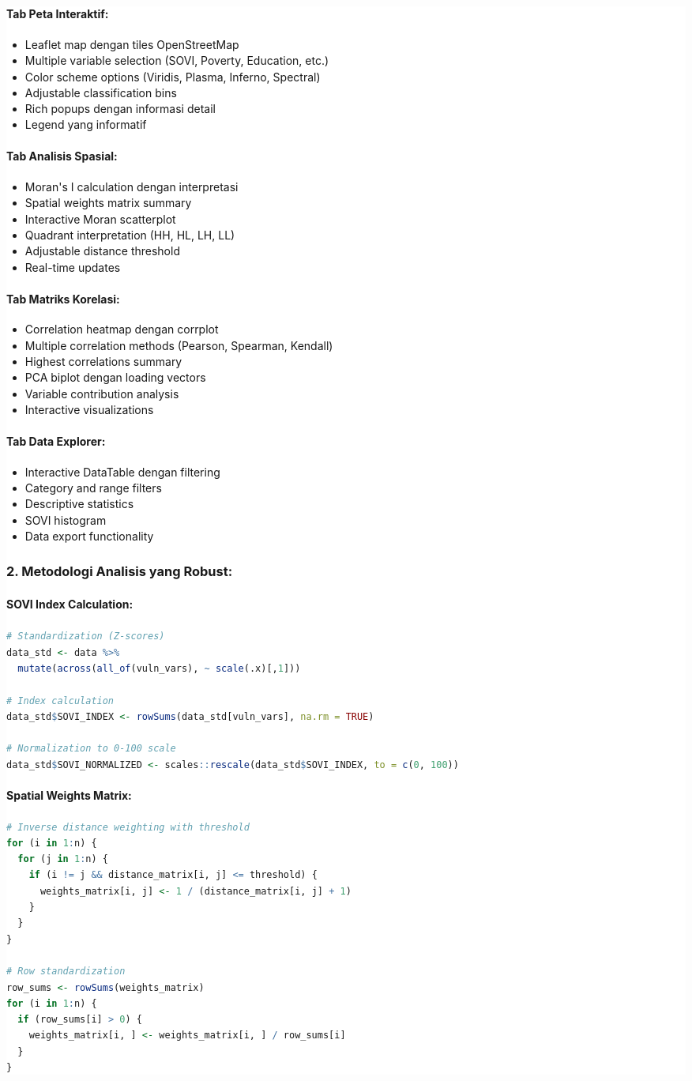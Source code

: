 #### Tab Peta Interaktif:
- Leaflet map dengan tiles OpenStreetMap
- Multiple variable selection (SOVI, Poverty, Education, etc.)
- Color scheme options (Viridis, Plasma, Inferno, Spectral)
- Adjustable classification bins
- Rich popups dengan informasi detail
- Legend yang informatif

#### Tab Analisis Spasial:
- Moran's I calculation dengan interpretasi
- Spatial weights matrix summary
- Interactive Moran scatterplot
- Quadrant interpretation (HH, HL, LH, LL)
- Adjustable distance threshold
- Real-time updates

#### Tab Matriks Korelasi:
- Correlation heatmap dengan corrplot
- Multiple correlation methods (Pearson, Spearman, Kendall)
- Highest correlations summary
- PCA biplot dengan loading vectors
- Variable contribution analysis
- Interactive visualizations

#### Tab Data Explorer:
- Interactive DataTable dengan filtering
- Category and range filters
- Descriptive statistics
- SOVI histogram
- Data export functionality

### 2. **Metodologi Analisis yang Robust:**

#### SOVI Index Calculation:
```r
# Standardization (Z-scores)
data_std <- data %>%
  mutate(across(all_of(vuln_vars), ~ scale(.x)[,1]))

# Index calculation
data_std$SOVI_INDEX <- rowSums(data_std[vuln_vars], na.rm = TRUE)

# Normalization to 0-100 scale
data_std$SOVI_NORMALIZED <- scales::rescale(data_std$SOVI_INDEX, to = c(0, 100))
```

#### Spatial Weights Matrix:
```r
# Inverse distance weighting with threshold
for (i in 1:n) {
  for (j in 1:n) {
    if (i != j && distance_matrix[i, j] <= threshold) {
      weights_matrix[i, j] <- 1 / (distance_matrix[i, j] + 1)
    }
  }
}

# Row standardization
row_sums <- rowSums(weights_matrix)
for (i in 1:n) {
  if (row_sums[i] > 0) {
    weights_matrix[i, ] <- weights_matrix[i, ] / row_sums[i]
  }
}
```